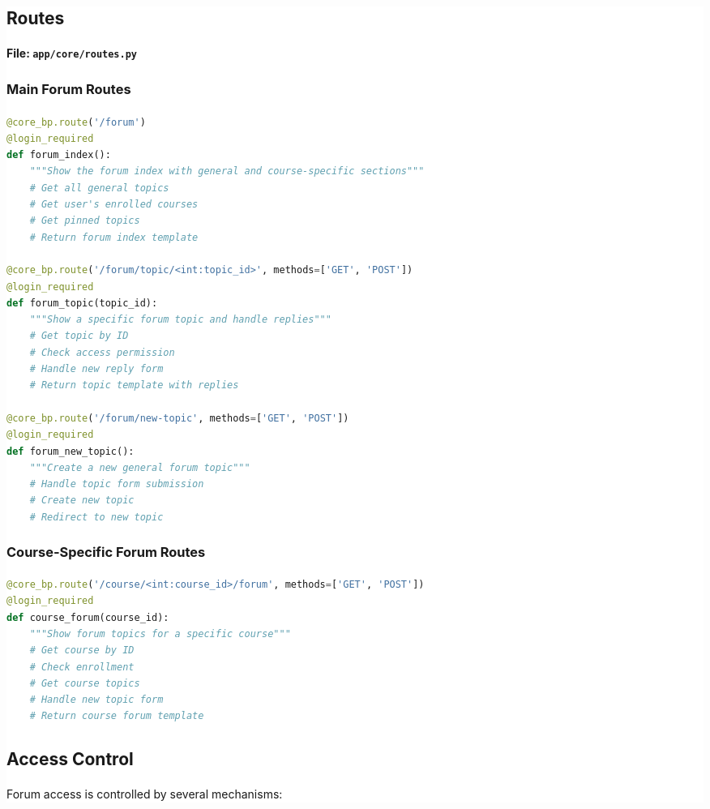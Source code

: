 ## Routes

**File: `app/core/routes.py`**

### Main Forum Routes

```python
@core_bp.route('/forum')
@login_required
def forum_index():
    """Show the forum index with general and course-specific sections"""
    # Get all general topics
    # Get user's enrolled courses
    # Get pinned topics
    # Return forum index template
    
@core_bp.route('/forum/topic/<int:topic_id>', methods=['GET', 'POST'])
@login_required
def forum_topic(topic_id):
    """Show a specific forum topic and handle replies"""
    # Get topic by ID
    # Check access permission
    # Handle new reply form
    # Return topic template with replies
    
@core_bp.route('/forum/new-topic', methods=['GET', 'POST'])
@login_required
def forum_new_topic():
    """Create a new general forum topic"""
    # Handle topic form submission
    # Create new topic
    # Redirect to new topic
```

### Course-Specific Forum Routes

```python
@core_bp.route('/course/<int:course_id>/forum', methods=['GET', 'POST'])
@login_required
def course_forum(course_id):
    """Show forum topics for a specific course"""
    # Get course by ID
    # Check enrollment
    # Get course topics
    # Handle new topic form
    # Return course forum template
```

## Access Control

Forum access is controlled by several mechanisms:
